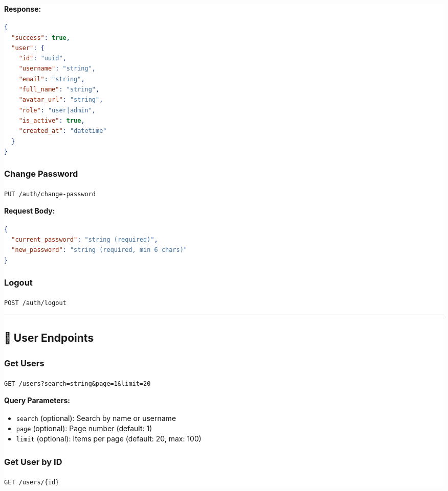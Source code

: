 **Response:**
```json
{
  "success": true,
  "user": {
    "id": "uuid",
    "username": "string",
    "email": "string",
    "full_name": "string",
    "avatar_url": "string",
    "role": "user|admin",
    "is_active": true,
    "created_at": "datetime"
  }
}
```

### Change Password
```http
PUT /auth/change-password
```

**Request Body:**
```json
{
  "current_password": "string (required)",
  "new_password": "string (required, min 6 chars)"
}
```

### Logout
```http
POST /auth/logout
```

---

## 👥 User Endpoints

### Get Users
```http
GET /users?search=string&page=1&limit=20
```

**Query Parameters:**
- `search` (optional): Search by name or username
- `page` (optional): Page number (default: 1)
- `limit` (optional): Items per page (default: 20, max: 100)

### Get User by ID
```http
GET /users/{id}
```

